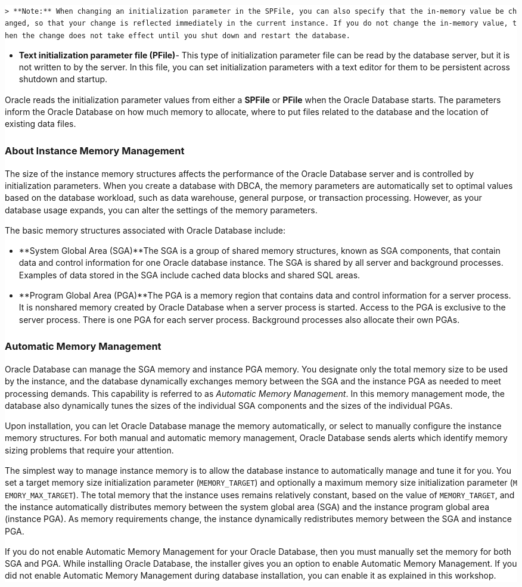    > **Note:** When changing an initialization parameter in the SPFile, you can also specify that the in-memory value be changed, so that your change is reflected immediately in the current instance. If you do not change the in-memory value, then the change does not take effect until you shut down and restart the database.

-   **Text initialization parameter file (PFile)**- This type of initialization parameter file can be read by the database server, but it is not written to by the server. In this file, you can set initialization parameters with a text editor for them to be persistent across shutdown and startup.

Oracle reads the initialization parameter values from either a **SPFile** or **PFile** when the Oracle Database starts. The parameters inform the Oracle Database on how much memory to allocate, where to put files related to the database and the location of existing data files.

### About Instance Memory Management

The size of the instance memory structures affects the performance of the Oracle Database server and is controlled by initialization parameters. When you create a database with DBCA, the memory parameters are automatically set to optimal values based on the database workload, such as data warehouse, general purpose, or transaction processing. However, as your database usage expands, you can alter the settings of the memory parameters.

The basic memory structures associated with Oracle Database include:

-   **System Global Area (SGA)**The SGA is a group of shared memory structures, known as SGA components, that contain data and control information for one Oracle database instance. The SGA is shared by all server and background processes. Examples of data stored in the SGA include cached data blocks and shared SQL areas.

-   **Program Global Area (PGA)**The PGA is a memory region that contains data and control information for a server process. It is nonshared memory created by Oracle Database when a server process is started. Access to the PGA is exclusive to the server process. There is one PGA for each server process. Background processes also allocate their own PGAs. 

### Automatic Memory Management

Oracle Database can manage the SGA memory and instance PGA memory. You designate only the total memory size to be used by the instance, and the database dynamically exchanges memory between the SGA and the instance PGA as needed to meet processing demands. This capability is referred to as *Automatic Memory Management*. In this memory management mode, the database also dynamically tunes the sizes of the individual SGA components and the sizes of the individual PGAs.

Upon installation, you can let Oracle Database manage the memory automatically, or select to manually configure the instance memory structures. For both manual and automatic memory management, Oracle Database sends alerts which identify memory sizing problems that require your attention.

The simplest way to manage instance memory is to allow the database instance to automatically manage and tune it for you. You set a target memory size initialization parameter (`MEMORY_TARGET`) and optionally a maximum memory size initialization parameter (`MEMORY_MAX_TARGET`). The total memory that the instance uses remains relatively constant, based on the value of `MEMORY_TARGET`, and the instance automatically distributes memory between the system global area (SGA) and the instance program global area (instance PGA). As memory requirements change, the instance dynamically redistributes memory between the SGA and instance PGA.

If you do not enable Automatic Memory Management for your Oracle Database, then you must manually set the memory for both SGA and PGA. While installing Oracle Database, the installer gives you an option to enable Automatic Memory Management. If you did not enable Automatic Memory Management during database installation, you can enable it as explained in this workshop.
